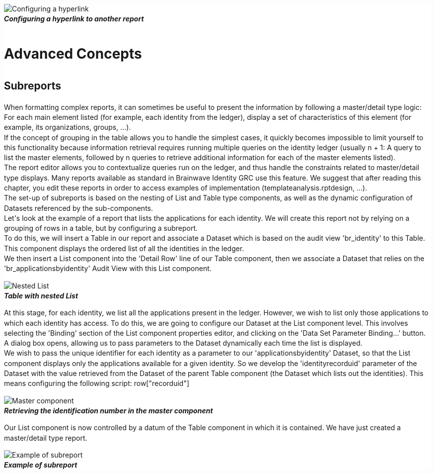 ![Configuring a hyperlink](./general-concepts/navigating-between-reports/images/worddav6fcdb1453a4331ab0da576e16f292086.png "Configuring a hyperlink")   
**_Configuring a hyperlink to another report_**

# Advanced Concepts

## Subreports

When formatting complex reports, it can sometimes be useful to present the information by following a master/detail type logic: For each main element listed (for example, each identity from the ledger), display a set of characteristics of this element (for example, its organizations, groups, ...).   
If the concept of grouping in the table allows you to handle the simplest cases, it quickly becomes impossible to limit yourself to this functionality because information retrieval requires running multiple queries on the identity ledger (usually n + 1: A query to list the master elements, followed by n queries to retrieve additional information for each of the master elements listed).   
The report editor allows you to contextualize queries run on the ledger, and thus handle the constraints related to master/detail type displays. Many reports available as standard in Brainwave Identity GRC use this feature. We suggest that after reading this chapter, you edit these reports in order to access examples of implementation (templateanalysis.rptdesign, ...).   
The set-up of subreports is based on the nesting of List and Table type components, as well as the dynamic configuration of Datasets referenced by the sub-components.   
Let's look at the example of a report that lists the applications for each identity. We will create this report not by relying on a grouping of rows in a table, but by configuring a subreport.   
To do this, we will insert a Table in our report and associate a Dataset which is based on the audit view 'br\_identity' to this Table. This component displays the ordered list of all the identities in the ledger.   
We then insert a List component into the 'Detail Row' line of our Table component, then we associate a Dataset that relies on the 'br\_applicationsbyidentity' Audit View with this List component.   

![Nested List](./advanced-concepts/subreports/images/worddav6f7662b259bc76647547283f1708f12f.png "Nested List")   
**_Table with nested List_**  

At this stage, for each identity, we list all the applications present in the ledger. However, we wish to list only those applications to which each identity has access. To do this, we are going to configure our Dataset at the List component level. This involves selecting the 'Binding' section of the List component properties editor, and clicking on the 'Data Set Parameter Binding...' button. A dialog box opens, allowing us to pass parameters to the Dataset dynamically each time the list is displayed.  
We wish to pass the unique identifier for each identity as a parameter to our 'applicationsbyidentity' Dataset, so that the List component displays only the applications available for a given identity. So we develop the 'identityrecorduid' parameter of the Dataset with the value retrieved from the Dataset of the parent Table component (the Dataset which lists out the identities). This means configuring the following script: row["recorduid"]

![Master component](./advanced-concepts/subreports/images/worddavf6694d5019e88a33967e10ac0692e937.png "Master component")   
**_Retrieving the identification number in the master component_**

Our List component is now controlled by a datum of the Table component in which it is contained. We have just created a master/detail type report.

![Example of subreport](./advanced-concepts/subreports/images/newreport.png "Example of subreport")   
**_Example of subreport_**  
